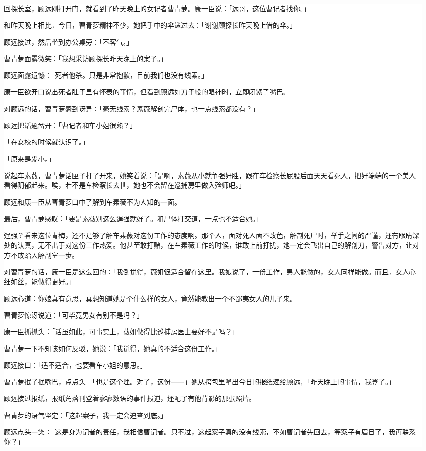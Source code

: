 
回探长室，顾远刚打开门，就看到了昨天晚上的女记者曹青萝。康一臣说：「远哥，这位曹记者找你。」


和昨天晚上相比，今日，曹青萝精神不少，她把手中的伞递过去：「谢谢顾探长昨天晚上借的伞。」


顾远接过，然后坐到办公桌旁：「不客气。」


曹青萝面露微笑：「我想采访顾探长昨天晚上的案子。」


顾远面露遗憾：「死者他杀。只是非常抱歉，目前我们也没有线索。」


康一臣欲开口说出死者肚子里有怀表的事情，但看到顾远如刀子般的眼神时，立即闭紧了嘴巴。


对顾远的话，曹青萝感到讶异：「毫无线索？素薇解剖完尸体，也一点线索都没有？」


顾远把话题岔开：「曹记者和车小姐很熟？」


「在女校的时候就认识了。」


「原来是发小。」


说起车素薇，曹青萝话匣子打了开来，她笑着说：「是啊，素薇从小就争强好胜，跟在车检察长屁股后面天天看死人，把好端端的一个美人看得阴郁起来。唉，若不是车检察长去世，她也不会留在巡捕房里做入殓师吧。」


顾远和康一臣从曹青萝口中了解到车素薇不为人知的一面。


最后，曹青萝感叹：「要是素薇别这么逞强就好了。和尸体打交道，一点也不适合她。」


逞强？看来这位青梅，还不足够了解车素薇对这份工作的态度啊。那个人，面对死人面不改色，解剖死尸时，举手之间的严谨，还有眼睛深处的认真，无不出于对这份工作热爱。他甚至敢打赌，在车素薇工作的时候，谁敢上前打扰，她一定会飞出自己的解剖刀，警告对方，让对方不敢踏入解剖室一步。


对曹青萝的话，康一臣是这么回的：「我倒觉得，薇姐很适合留在这里。我娘说了，一份工作，男人能做的，女人同样能做。而且，女人心细如丝，能做得更好。」


顾远心道：你娘真有意思，真想知道她是个什么样的女人，竟然能教出一个不鄙夷女人的儿子来。


曹青萝惊讶说道：「可毕竟男女有别不是吗？」


康一臣抓抓头：「话虽如此，可事实上，薇姐做得比巡捕房医士要好不是吗？」


曹青萝一下不知该如何反驳，她说：「我觉得，她真的不适合这份工作。」


顾远接口：「适不适合，也要看车小姐的意思。」


曹青萝抿了抿嘴巴，点点头：「也是这个理。对了，这份——」她从挎包里拿出今日的报纸递给顾远，「昨天晚上的事情，我登了。」


顾远接过报纸，报纸角落刊登着寥寥数语的事件报道，还配了有他背影的那张照片。


曹青萝的语气坚定：「这起案子，我一定会追查到底。」


顾远点头一笑：「这是身为记者的责任，我相信曹记者。只不过，这起案子真的没有线索，不如曹记者先回去，等案子有眉目了，我再联系你？」
